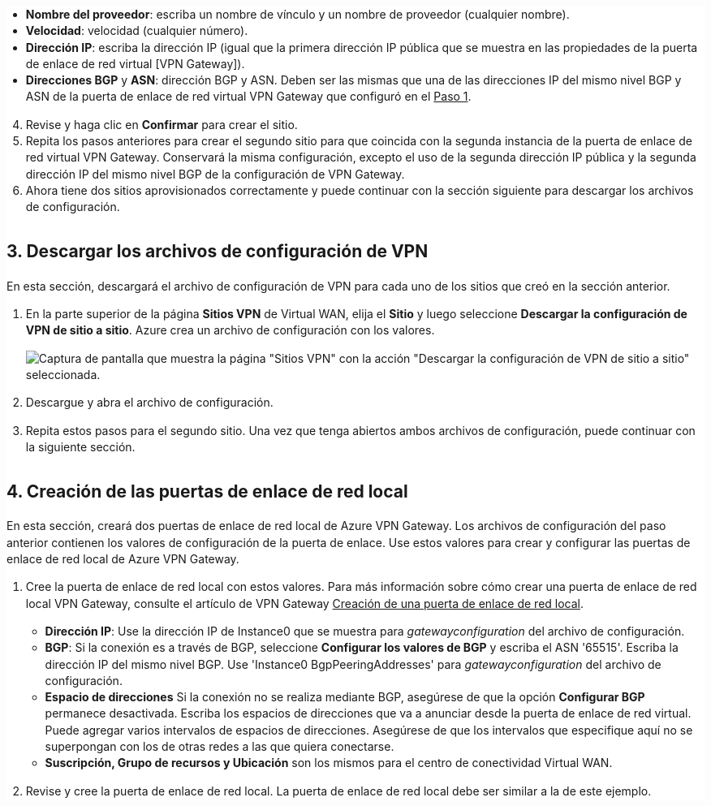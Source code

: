    * **Nombre del proveedor**: escriba un nombre de vínculo y un nombre de proveedor (cualquier nombre).
   * **Velocidad**: velocidad (cualquier número).
   * **Dirección IP**: escriba la dirección IP (igual que la primera dirección IP pública que se muestra en las propiedades de la puerta de enlace de red virtual [VPN Gateway]).
   * **Direcciones BGP** y **ASN**: dirección BGP y ASN. Deben ser las mismas que una de las direcciones IP del mismo nivel BGP y ASN de la puerta de enlace de red virtual VPN Gateway que configuró en el [Paso 1](#vnetgw).
4. Revise y haga clic en **Confirmar** para crear el sitio.
5. Repita los pasos anteriores para crear el segundo sitio para que coincida con la segunda instancia de la puerta de enlace de red virtual VPN Gateway. Conservará la misma configuración, excepto el uso de la segunda dirección IP pública y la segunda dirección IP del mismo nivel BGP de la configuración de VPN Gateway.
6. Ahora tiene dos sitios aprovisionados correctamente y puede continuar con la sección siguiente para descargar los archivos de configuración.

## <a name="3-download-the-vpn-configuration-files"></a><a name="downloadconfig"></a>3. Descargar los archivos de configuración de VPN

En esta sección, descargará el archivo de configuración de VPN para cada uno de los sitios que creó en la sección anterior.

1. En la parte superior de la página **Sitios VPN** de Virtual WAN, elija el **Sitio** y luego seleccione **Descargar la configuración de VPN de sitio a sitio**. Azure crea un archivo de configuración con los valores.

   ![Captura de pantalla que muestra la página "Sitios VPN" con la acción "Descargar la configuración de VPN de sitio a sitio" seleccionada.](./media/connect-virtual-network-gateway-vwan/download.png "descarga")
2. Descargue y abra el archivo de configuración.
3. Repita estos pasos para el segundo sitio. Una vez que tenga abiertos ambos archivos de configuración, puede continuar con la siguiente sección.

## <a name="4-create-the-local-network-gateways"></a><a name="createlocalgateways"></a>4. Creación de las puertas de enlace de red local

En esta sección, creará dos puertas de enlace de red local de Azure VPN Gateway. Los archivos de configuración del paso anterior contienen los valores de configuración de la puerta de enlace. Use estos valores para crear y configurar las puertas de enlace de red local de Azure VPN Gateway.

1. Cree la puerta de enlace de red local con estos valores. Para más información sobre cómo crear una puerta de enlace de red local VPN Gateway, consulte el artículo de VPN Gateway [Creación de una puerta de enlace de red local](../vpn-gateway/tutorial-site-to-site-portal.md#LocalNetworkGateway).

   * **Dirección IP**: Use la dirección IP de Instance0 que se muestra para *gatewayconfiguration* del archivo de configuración.
   * **BGP**: Si la conexión es a través de BGP, seleccione **Configurar los valores de BGP** y escriba el ASN '65515'. Escriba la dirección IP del mismo nivel BGP. Use 'Instance0 BgpPeeringAddresses' para *gatewayconfiguration* del archivo de configuración.
   * **Espacio de direcciones** Si la conexión no se realiza mediante BGP, asegúrese de que la opción **Configurar BGP** permanece desactivada.  Escriba los espacios de direcciones que va a anunciar desde la puerta de enlace de red virtual. Puede agregar varios intervalos de espacios de direcciones. Asegúrese de que los intervalos que especifique aquí no se superpongan con los de otras redes a las que quiera conectarse. 
   * **Suscripción, Grupo de recursos y Ubicación** son los mismos para el centro de conectividad Virtual WAN.
2. Revise y cree la puerta de enlace de red local. La puerta de enlace de red local debe ser similar a la de este ejemplo.
